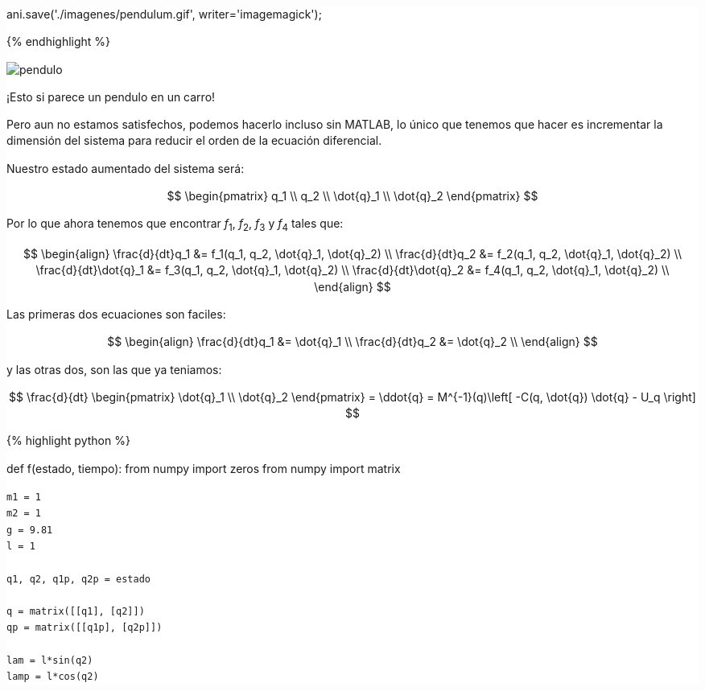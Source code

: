 ani.save('./imagenes/pendulum.gif', writer='imagemagick');

{% endhighlight %}

![pendulo](/img/pendulum.gif)

¡Esto si parece un pendulo en un carro!

Pero aun no estamos satisfechos, podemos hacerlo incluso sin MATLAB, lo único que tenemos que hacer es incrementar la dimensión del sistema para reducir el orden de la ecuación diferencial.

Nuestro estado aumentado del sistema será:

$$
\begin{pmatrix}
q_1 \\
q_2 \\
\dot{q}_1 \\
\dot{q}_2
\end{pmatrix}
$$

Por lo que ahora tenemos que encontrar $f_1$, $f_2$, $f_3$ y $f_4$ tales que:

$$
\begin{align}
\frac{d}{dt}q_1 &= f_1(q_1, q_2, \dot{q}_1, \dot{q}_2) \\
\frac{d}{dt}q_2 &= f_2(q_1, q_2, \dot{q}_1, \dot{q}_2) \\
\frac{d}{dt}\dot{q}_1 &= f_3(q_1, q_2, \dot{q}_1, \dot{q}_2) \\
\frac{d}{dt}\dot{q}_2 &= f_4(q_1, q_2, \dot{q}_1, \dot{q}_2) \\
\end{align}
$$

Las primeras dos ecuaciones son faciles:

$$
\begin{align}
\frac{d}{dt}q_1 &= \dot{q}_1 \\
\frac{d}{dt}q_2 &= \dot{q}_2 \\
\end{align}
$$

y las otras dos, son las que ya teniamos:

$$
\frac{d}{dt}
\begin{pmatrix}
\dot{q}_1 \\
\dot{q}_2
\end{pmatrix} =
\ddot{q} = M^{-1}(q)\left[ -C(q, \dot{q}) \dot{q} - U_q \right]
$$

{% highlight python %}

def f(estado, tiempo):
    from numpy import zeros
    from numpy import matrix
    
    m1 = 1
    m2 = 1
    g = 9.81
    l = 1
    
    q1, q2, q1p, q2p = estado
    
    q = matrix([[q1], [q2]])
    qp = matrix([[q1p], [q2p]])
    
    lam = l*sin(q2)
    lamp = l*cos(q2)